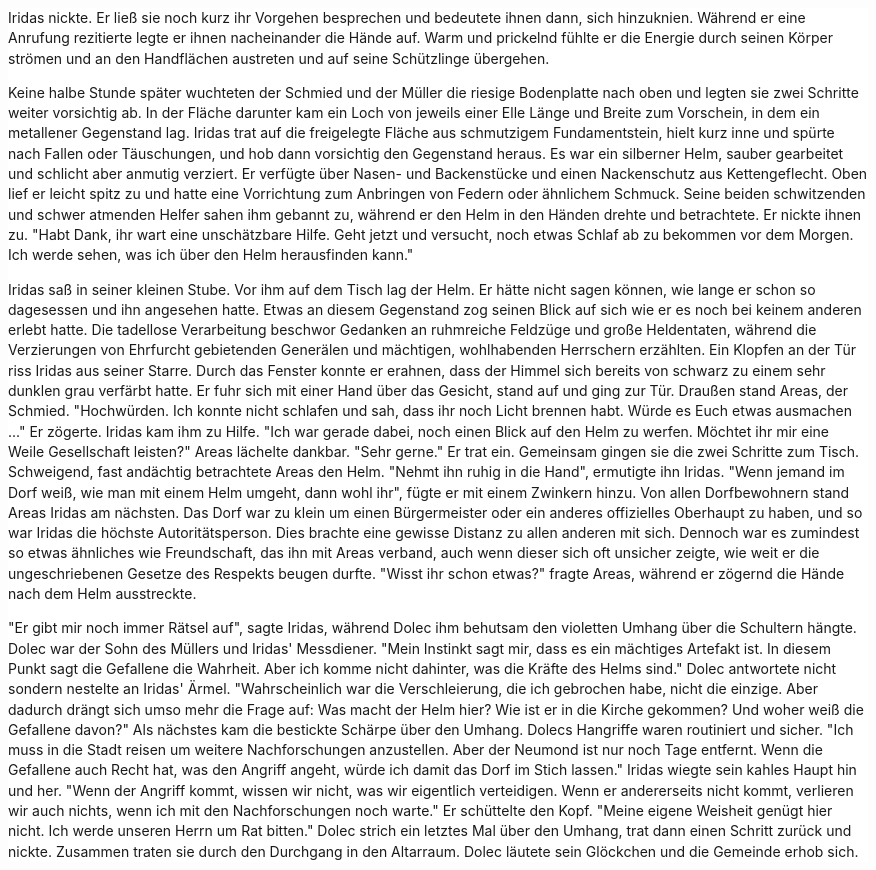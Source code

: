 Iridas nickte. Er ließ sie noch kurz ihr Vorgehen besprechen und bedeutete ihnen dann, sich hinzuknien. Während er eine Anrufung rezitierte legte er ihnen nacheinander die Hände auf. Warm und prickelnd fühlte er die Energie durch seinen Körper strömen und an den Handflächen austreten und auf seine Schützlinge übergehen.

Keine halbe Stunde später wuchteten der Schmied und der Müller die riesige Bodenplatte nach oben und legten sie zwei Schritte weiter vorsichtig ab. In der Fläche darunter kam ein Loch von jeweils einer Elle Länge und Breite zum Vorschein, in dem ein metallener Gegenstand lag. Iridas trat auf die freigelegte Fläche aus schmutzigem Fundamentstein, hielt kurz inne und spürte nach Fallen oder Täuschungen, und hob dann vorsichtig den Gegenstand heraus. Es war ein silberner Helm, sauber gearbeitet und schlicht aber anmutig verziert. Er verfügte über Nasen- und Backenstücke und einen Nackenschutz aus Kettengeflecht. Oben lief er leicht spitz zu und hatte eine Vorrichtung zum Anbringen von Federn oder ähnlichem Schmuck. Seine beiden schwitzenden und schwer atmenden Helfer sahen ihm gebannt zu, während er den Helm in den Händen drehte und betrachtete. Er nickte ihnen zu. "Habt Dank, ihr wart eine unschätzbare Hilfe. Geht jetzt und versucht, noch etwas Schlaf ab zu bekommen vor dem Morgen. Ich werde sehen, was ich über den Helm herausfinden kann."

Iridas saß in seiner kleinen Stube. Vor ihm auf dem Tisch lag der Helm. Er hätte nicht sagen können, wie lange er schon so dagesessen und ihn angesehen hatte. Etwas an diesem Gegenstand zog seinen Blick auf sich wie er es noch bei keinem anderen erlebt hatte. Die tadellose Verarbeitung beschwor Gedanken an ruhmreiche Feldzüge und große Heldentaten, während die Verzierungen von Ehrfurcht gebietenden Generälen und mächtigen, wohlhabenden Herrschern erzählten.
Ein Klopfen an der Tür riss Iridas aus seiner Starre. Durch das Fenster konnte er erahnen, dass der Himmel sich bereits von schwarz zu einem sehr dunklen grau verfärbt hatte. Er fuhr sich mit einer Hand über das Gesicht, stand auf und ging zur Tür. Draußen stand Areas, der Schmied.
"Hochwürden. Ich konnte nicht schlafen und sah, dass ihr noch Licht brennen habt. Würde es Euch etwas ausmachen ..." Er zögerte. Iridas kam ihm zu Hilfe. "Ich war gerade dabei, noch einen Blick auf den Helm zu werfen. Möchtet ihr mir eine Weile Gesellschaft leisten?"
Areas lächelte dankbar. "Sehr gerne."
Er trat ein. Gemeinsam gingen sie die zwei Schritte zum Tisch. Schweigend, fast andächtig betrachtete Areas den Helm.
"Nehmt ihn ruhig in die Hand", ermutigte ihn Iridas. "Wenn jemand im Dorf weiß, wie man mit einem Helm umgeht, dann wohl ihr", fügte er mit einem Zwinkern hinzu.
Von allen Dorfbewohnern stand Areas Iridas am nächsten. Das Dorf war zu klein um einen Bürgermeister oder ein anderes offizielles Oberhaupt zu haben, und so war Iridas die höchste Autoritätsperson. Dies brachte eine gewisse Distanz zu allen anderen mit sich. Dennoch war es zumindest so etwas ähnliches wie Freundschaft, das ihn mit Areas verband, auch wenn dieser sich oft unsicher zeigte, wie weit er die ungeschriebenen Gesetze des Respekts beugen durfte.
"Wisst ihr schon etwas?" fragte Areas, während er zögernd die Hände nach dem Helm ausstreckte.

"Er gibt mir noch immer Rätsel auf", sagte Iridas, während Dolec ihm behutsam den violetten Umhang über die Schultern hängte. Dolec war der Sohn des Müllers und Iridas' Messdiener.
"Mein Instinkt sagt mir, dass es ein mächtiges Artefakt ist. In diesem Punkt sagt die Gefallene die Wahrheit. Aber ich komme nicht dahinter, was die Kräfte des Helms sind." Dolec antwortete nicht sondern nestelte an Iridas' Ärmel.
"Wahrscheinlich war die Verschleierung, die ich gebrochen habe, nicht die einzige. Aber dadurch drängt sich umso mehr die Frage auf: Was macht der Helm hier? Wie ist er in die Kirche gekommen? Und woher weiß die Gefallene davon?"
Als nächstes kam die bestickte Schärpe über den Umhang. Dolecs Hangriffe waren routiniert und sicher.
"Ich muss in die Stadt reisen um weitere Nachforschungen anzustellen. Aber der Neumond ist nur noch Tage entfernt. Wenn die Gefallene auch Recht hat, was den Angriff angeht, würde ich damit das Dorf im Stich lassen."
Iridas wiegte sein kahles Haupt hin und her. "Wenn der Angriff kommt, wissen wir nicht, was wir eigentlich verteidigen. Wenn er andererseits nicht kommt, verlieren wir auch nichts, wenn ich mit den Nachforschungen noch warte."
Er schüttelte den Kopf. "Meine eigene Weisheit genügt hier nicht. Ich werde unseren Herrn um Rat bitten."
Dolec strich ein letztes Mal über den Umhang, trat dann einen Schritt zurück und nickte. Zusammen traten sie durch den Durchgang in den Altarraum. Dolec läutete sein Glöckchen und die Gemeinde erhob sich.
